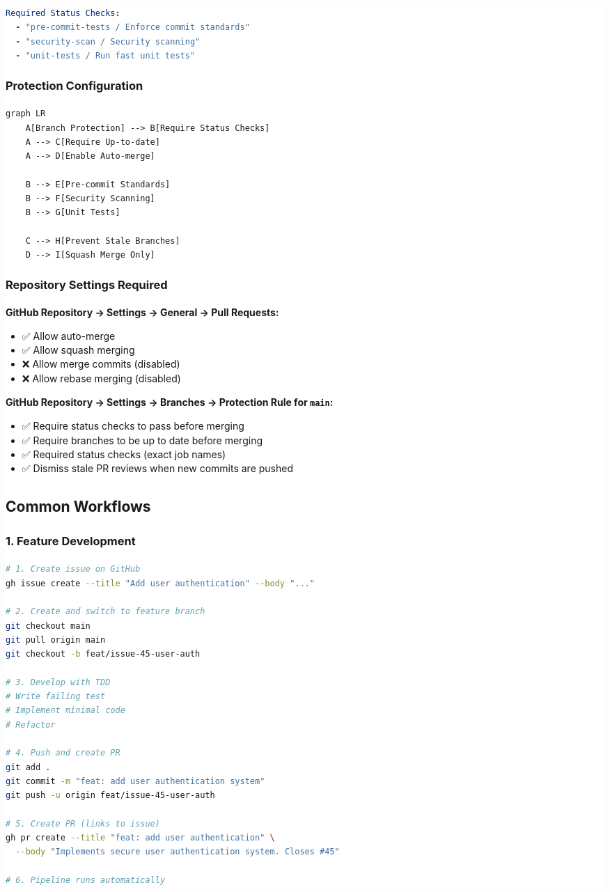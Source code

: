 ```yaml
Required Status Checks:
  - "pre-commit-tests / Enforce commit standards"
  - "security-scan / Security scanning"
  - "unit-tests / Run fast unit tests"
```

### Protection Configuration

```mermaid
graph LR
    A[Branch Protection] --> B[Require Status Checks]
    A --> C[Require Up-to-date]
    A --> D[Enable Auto-merge]

    B --> E[Pre-commit Standards]
    B --> F[Security Scanning]
    B --> G[Unit Tests]

    C --> H[Prevent Stale Branches]
    D --> I[Squash Merge Only]
```

### Repository Settings Required

**GitHub Repository → Settings → General → Pull Requests:**
- ✅ Allow auto-merge
- ✅ Allow squash merging
- ❌ Allow merge commits (disabled)
- ❌ Allow rebase merging (disabled)

**GitHub Repository → Settings → Branches → Protection Rule for `main`:**
- ✅ Require status checks to pass before merging
- ✅ Require branches to be up to date before merging
- ✅ Required status checks (exact job names)
- ✅ Dismiss stale PR reviews when new commits are pushed

## Common Workflows

### 1. Feature Development

```bash
# 1. Create issue on GitHub
gh issue create --title "Add user authentication" --body "..."

# 2. Create and switch to feature branch
git checkout main
git pull origin main
git checkout -b feat/issue-45-user-auth

# 3. Develop with TDD
# Write failing test
# Implement minimal code
# Refactor

# 4. Push and create PR
git add .
git commit -m "feat: add user authentication system"
git push -u origin feat/issue-45-user-auth

# 5. Create PR (links to issue)
gh pr create --title "feat: add user authentication" \
  --body "Implements secure user authentication system. Closes #45"

# 6. Pipeline runs automatically
```